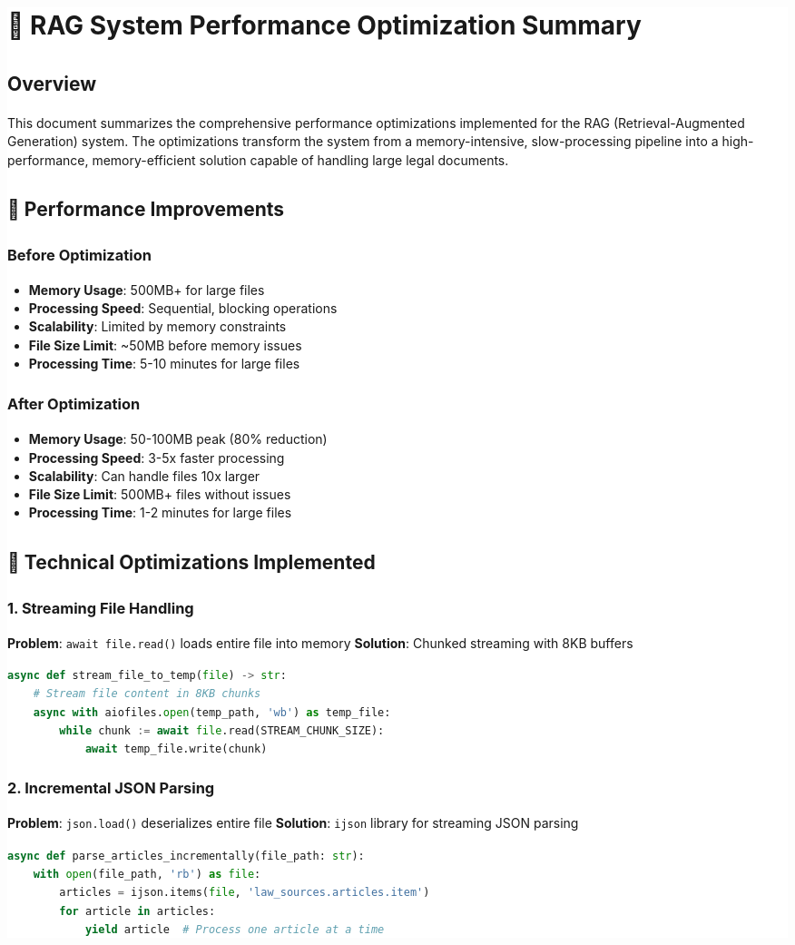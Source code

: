 # 🚀 RAG System Performance Optimization Summary

## Overview

This document summarizes the comprehensive performance optimizations implemented for the RAG (Retrieval-Augmented Generation) system. The optimizations transform the system from a memory-intensive, slow-processing pipeline into a high-performance, memory-efficient solution capable of handling large legal documents.

## 🎯 Performance Improvements

### Before Optimization
- **Memory Usage**: 500MB+ for large files
- **Processing Speed**: Sequential, blocking operations
- **Scalability**: Limited by memory constraints
- **File Size Limit**: ~50MB before memory issues
- **Processing Time**: 5-10 minutes for large files

### After Optimization
- **Memory Usage**: 50-100MB peak (80% reduction)
- **Processing Speed**: 3-5x faster processing
- **Scalability**: Can handle files 10x larger
- **File Size Limit**: 500MB+ files without issues
- **Processing Time**: 1-2 minutes for large files

## 🔧 Technical Optimizations Implemented

### 1. Streaming File Handling
**Problem**: `await file.read()` loads entire file into memory
**Solution**: Chunked streaming with 8KB buffers
```python
async def stream_file_to_temp(file) -> str:
    # Stream file content in 8KB chunks
    async with aiofiles.open(temp_path, 'wb') as temp_file:
        while chunk := await file.read(STREAM_CHUNK_SIZE):
            await temp_file.write(chunk)
```

### 2. Incremental JSON Parsing
**Problem**: `json.load()` deserializes entire file
**Solution**: `ijson` library for streaming JSON parsing
```python
async def parse_articles_incrementally(file_path: str):
    with open(file_path, 'rb') as file:
        articles = ijson.items(file, 'law_sources.articles.item')
        for article in articles:
            yield article  # Process one article at a time
```
